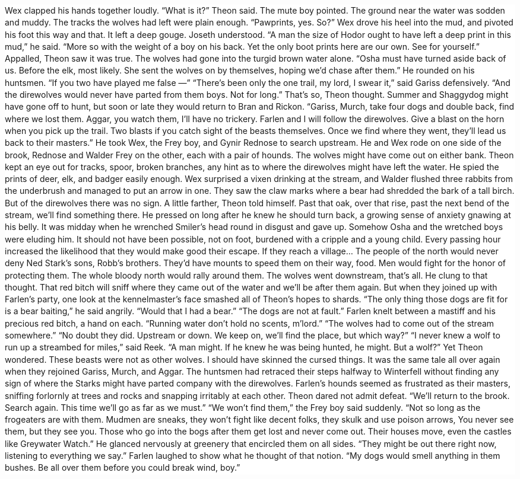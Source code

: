 Wex clapped his hands together loudly.
“What is it?” Theon said.
The mute boy pointed.
The ground near the water was sodden and muddy. The tracks the wolves had left were plain enough. “Pawprints, yes. So?”
Wex drove his heel into the mud, and pivoted his foot this way and that.
It left a deep gouge.
Joseth understood. “A man the size of Hodor ought to have left a deep print in this mud,” he said. “More so with the weight of a boy on his back.
Yet the only boot prints here are our own. See for yourself.”
Appalled, Theon saw it was true. The wolves had gone into the turgid brown water alone. “Osha must have turned aside back of us. Before the elk, most likely. She sent the wolves on by themselves, hoping we’d chase after them.” He rounded on his huntsmen. “If you two have played me false —”
“There’s been only the one trail, my lord, I swear it,” said Gariss defensively. “And the direwolves would never have parted from them boys.
Not for long.”
That’s so, Theon thought. Summer and Shaggydog might have gone off to hunt, but soon or late they would return to Bran and Rickon. “Gariss, Murch, take four dogs and double back, find where we lost them. Aggar, you watch them, I’ll have no trickery. Farlen and I will follow the direwolves. Give a blast on the horn when you pick up the trail. Two blasts if you catch sight of the beasts themselves. Once we find where they went, they’ll lead us back to their masters.”
He took Wex, the Frey boy, and Gynir Rednose to search upstream. He and Wex rode on one side of the brook, Rednose and Walder Frey on the other, each with a pair of hounds. The wolves might have come out on either bank. Theon kept an eye out for tracks, spoor, broken branches, any hint as to where the direwolves might have left the water. He spied the prints of deer, elk, and badger easily enough. Wex surprised a vixen drinking at the stream, and Walder flushed three rabbits from the underbrush and managed to put an arrow in one. They saw the claw marks where a bear had shredded the bark of a tall birch. But of the direwolves there was no sign.
A little farther, Theon told himself. Past that oak, over that rise, past the next bend of the stream, we’ll find something there. He pressed on long after he knew he should turn back, a growing sense of anxiety gnawing at his belly. It was midday when he wrenched Smiler’s head round in disgust and gave up.
Somehow Osha and the wretched boys were eluding him. It should not have been possible, not on foot, burdened with a cripple and a young child.
Every passing hour increased the likelihood that they would make good their escape. If they reach a village… The people of the north would never deny Ned Stark’s sons, Robb’s brothers. They’d have mounts to speed them on their way, food. Men would fight for the honor of protecting them. The whole bloody north would rally around them.
The wolves went downstream, that’s all. He clung to that thought. That red bitch will sniff where they came out of the water and we’ll be after them again.
But when they joined up with Farlen’s party, one look at the kennelmaster’s face smashed all of Theon’s hopes to shards. “The only thing those dogs are fit for is a bear baiting,” he said angrily. “Would that I had a bear.”
“The dogs are not at fault.” Farlen knelt between a mastiff and his precious red bitch, a hand on each. “Running water don’t hold no scents, m’lord.”
“The wolves had to come out of the stream somewhere.”
“No doubt they did. Upstream or down. We keep on, we’ll find the place, but which way?”
“I never knew a wolf to run up a streambed for miles,” said Reek. “A man might. If he knew he was being hunted, he might. But a wolf?”
Yet Theon wondered. These beasts were not as other wolves. I should have skinned the cursed things.
It was the same tale all over again when they rejoined Gariss, Murch, and Aggar. The huntsmen had retraced their steps halfway to Winterfell without finding any sign of where the Starks might have parted company with the direwolves. Farlen’s hounds seemed as frustrated as their masters, sniffing forlornly at trees and rocks and snapping irritably at each other.
Theon dared not admit defeat. “We’ll return to the brook. Search again.
This time we’ll go as far as we must.”
“We won’t find them,” the Frey boy said suddenly. “Not so long as the frogeaters are with them. Mudmen are sneaks, they won’t fight like decent folks, they skulk and use poison arrows, You never see them, but they see you. Those who go into the bogs after them get lost and never come out.
Their houses move, even the castles like Greywater Watch.” He glanced nervously at greenery that encircled them on all sides. “They might be out there right now, listening to everything we say.”
Farlen laughed to show what he thought of that notion. “My dogs would smell anything in them bushes. Be all over them before you could break wind, boy.”